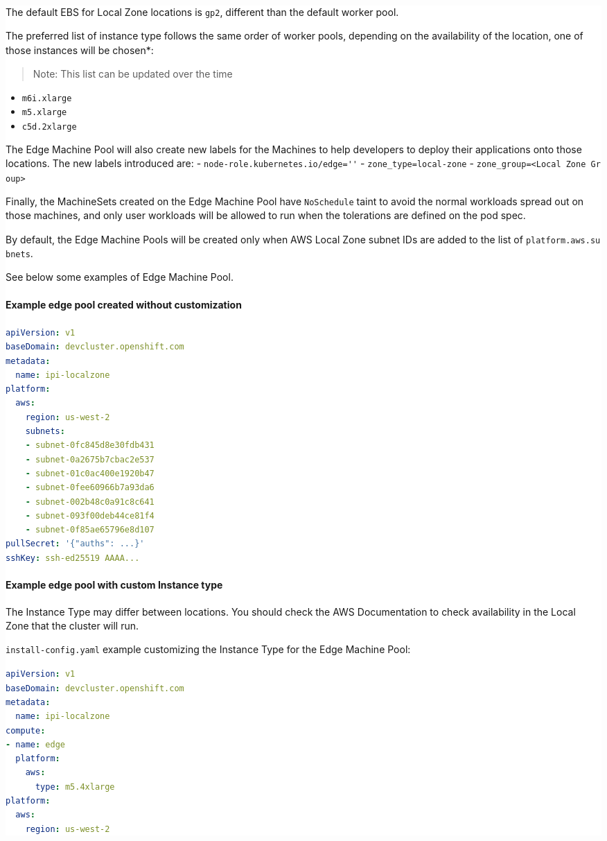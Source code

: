 The default EBS for Local Zone locations is `gp2`, different than the default worker pool.

The preferred list of instance type follows the same order of worker pools, depending
on the availability of the location, one of those instances will be chosen*:
> Note: This list can be updated over the time
- `m6i.xlarge`
- `m5.xlarge`
- `c5d.2xlarge`

The Edge Machine Pool will also create new labels for the Machines to help developers to
deploy their applications onto those locations. The new labels introduced are:
    - `node-role.kubernetes.io/edge=''`
    - `zone_type=local-zone`
    - `zone_group=<Local Zone Group>`

Finally, the MachineSets created on the Edge Machine Pool have `NoSchedule` taint to avoid the
normal workloads spread out on those machines, and only user workloads will be allowed to run
when the tolerations are defined on the pod spec.

By default, the Edge Machine Pools will be created only when AWS Local Zone subnet IDs are added
to the list of `platform.aws.subnets`.

See below some examples of Edge Machine Pool.

#### Example edge pool created without customization <a name="create-config-edge-pool-example-def"></a>

```yaml
apiVersion: v1
baseDomain: devcluster.openshift.com
metadata:
  name: ipi-localzone
platform:
  aws:
    region: us-west-2
    subnets:
    - subnet-0fc845d8e30fdb431
    - subnet-0a2675b7cbac2e537
    - subnet-01c0ac400e1920b47
    - subnet-0fee60966b7a93da6
    - subnet-002b48c0a91c8c641
    - subnet-093f00deb44ce81f4
    - subnet-0f85ae65796e8d107
pullSecret: '{"auths": ...}'
sshKey: ssh-ed25519 AAAA...
```

#### Example edge pool with custom Instance type <a name="create-config-edge-pool-example-ec2"></a>

The Instance Type may differ between locations. You should check the AWS Documentation to check availability in the Local Zone that the cluster will run.

`install-config.yaml` example customizing the Instance Type for the Edge Machine Pool:

```yaml
apiVersion: v1
baseDomain: devcluster.openshift.com
metadata:
  name: ipi-localzone
compute:
- name: edge
  platform:
    aws:
      type: m5.4xlarge
platform:
  aws:
    region: us-west-2
```